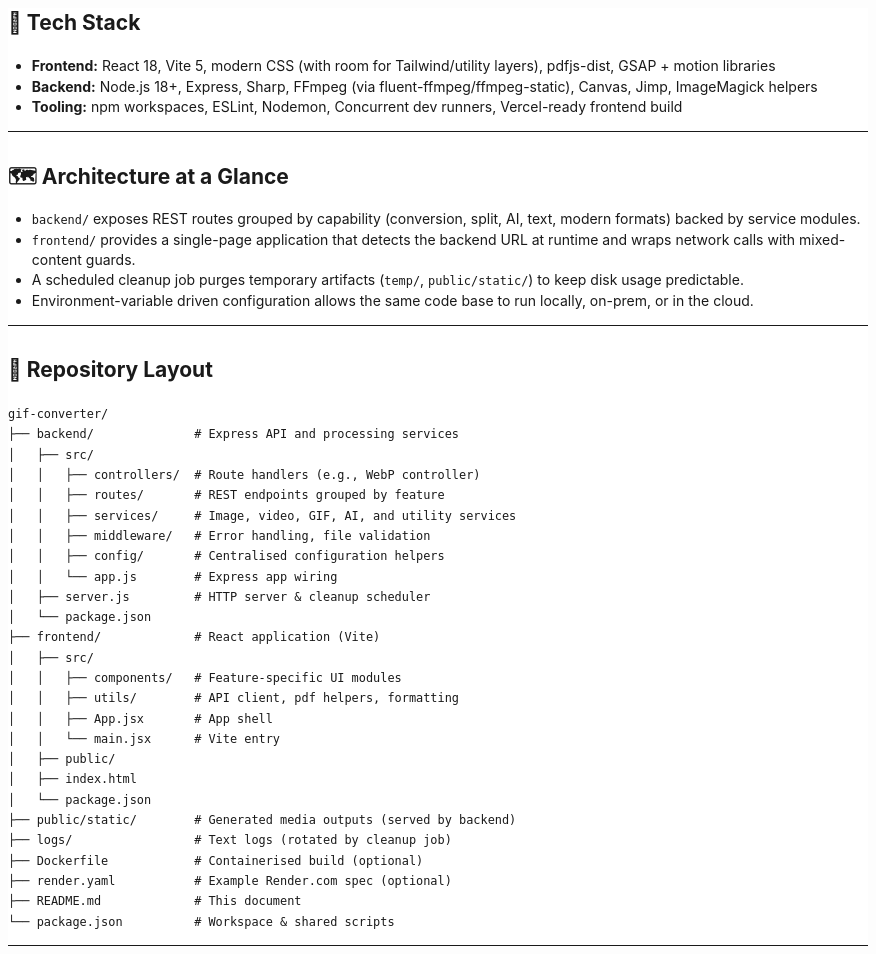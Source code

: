 
## 🧱 Tech Stack

- **Frontend:** React 18, Vite 5, modern CSS (with room for Tailwind/utility layers), pdfjs-dist, GSAP + motion libraries
- **Backend:** Node.js 18+, Express, Sharp, FFmpeg (via fluent-ffmpeg/ffmpeg-static), Canvas, Jimp, ImageMagick helpers
- **Tooling:** npm workspaces, ESLint, Nodemon, Concurrent dev runners, Vercel-ready frontend build

---

## 🗺️ Architecture at a Glance

- `backend/` exposes REST routes grouped by capability (conversion, split, AI, text, modern formats) backed by service modules.
- `frontend/` provides a single-page application that detects the backend URL at runtime and wraps network calls with mixed-content guards.
- A scheduled cleanup job purges temporary artifacts (`temp/`, `public/static/`) to keep disk usage predictable.
- Environment-variable driven configuration allows the same code base to run locally, on-prem, or in the cloud.

---

## 📁 Repository Layout

```
gif-converter/
├── backend/              # Express API and processing services
│   ├── src/
│   │   ├── controllers/  # Route handlers (e.g., WebP controller)
│   │   ├── routes/       # REST endpoints grouped by feature
│   │   ├── services/     # Image, video, GIF, AI, and utility services
│   │   ├── middleware/   # Error handling, file validation
│   │   ├── config/       # Centralised configuration helpers
│   │   └── app.js        # Express app wiring
│   ├── server.js         # HTTP server & cleanup scheduler
│   └── package.json
├── frontend/             # React application (Vite)
│   ├── src/
│   │   ├── components/   # Feature-specific UI modules
│   │   ├── utils/        # API client, pdf helpers, formatting
│   │   ├── App.jsx       # App shell
│   │   └── main.jsx      # Vite entry
│   ├── public/
│   ├── index.html
│   └── package.json
├── public/static/        # Generated media outputs (served by backend)
├── logs/                 # Text logs (rotated by cleanup job)
├── Dockerfile            # Containerised build (optional)
├── render.yaml           # Example Render.com spec (optional)
├── README.md             # This document
└── package.json          # Workspace & shared scripts
```

---